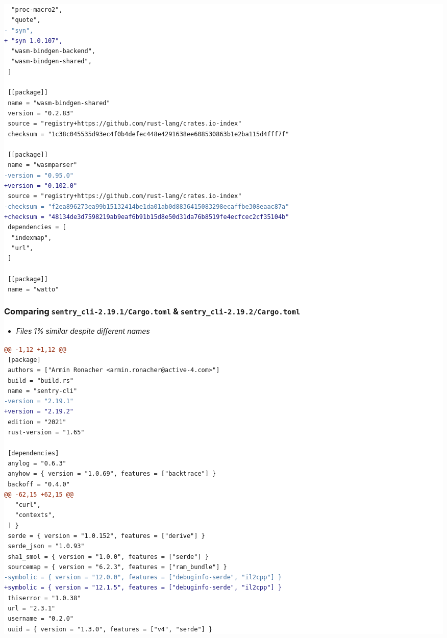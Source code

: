 ```diff
  "proc-macro2",
  "quote",
- "syn",
+ "syn 1.0.107",
  "wasm-bindgen-backend",
  "wasm-bindgen-shared",
 ]
 
 [[package]]
 name = "wasm-bindgen-shared"
 version = "0.2.83"
 source = "registry+https://github.com/rust-lang/crates.io-index"
 checksum = "1c38c045535d93ec4f0b4defec448e4291638ee608530863b1e2ba115d4fff7f"
 
 [[package]]
 name = "wasmparser"
-version = "0.95.0"
+version = "0.102.0"
 source = "registry+https://github.com/rust-lang/crates.io-index"
-checksum = "f2ea896273ea99b15132414be1da01ab0d8836415083298ecaffbe308eaac87a"
+checksum = "48134de3d7598219ab9eaf6b91b15d8e50d31da76b8519fe4ecfcec2cf35104b"
 dependencies = [
  "indexmap",
  "url",
 ]
 
 [[package]]
 name = "watto"
```

### Comparing `sentry_cli-2.19.1/Cargo.toml` & `sentry_cli-2.19.2/Cargo.toml`

 * *Files 1% similar despite different names*

```diff
@@ -1,12 +1,12 @@
 [package]
 authors = ["Armin Ronacher <armin.ronacher@active-4.com>"]
 build = "build.rs"
 name = "sentry-cli"
-version = "2.19.1"
+version = "2.19.2"
 edition = "2021"
 rust-version = "1.65"
 
 [dependencies]
 anylog = "0.6.3"
 anyhow = { version = "1.0.69", features = ["backtrace"] }
 backoff = "0.4.0"
@@ -62,15 +62,15 @@
   "curl",
   "contexts",
 ] }
 serde = { version = "1.0.152", features = ["derive"] }
 serde_json = "1.0.93"
 sha1_smol = { version = "1.0.0", features = ["serde"] }
 sourcemap = { version = "6.2.3", features = ["ram_bundle"] }
-symbolic = { version = "12.0.0", features = ["debuginfo-serde", "il2cpp"] }
+symbolic = { version = "12.1.5", features = ["debuginfo-serde", "il2cpp"] }
 thiserror = "1.0.38"
 url = "2.3.1"
 username = "0.2.0"
 uuid = { version = "1.3.0", features = ["v4", "serde"] }
```